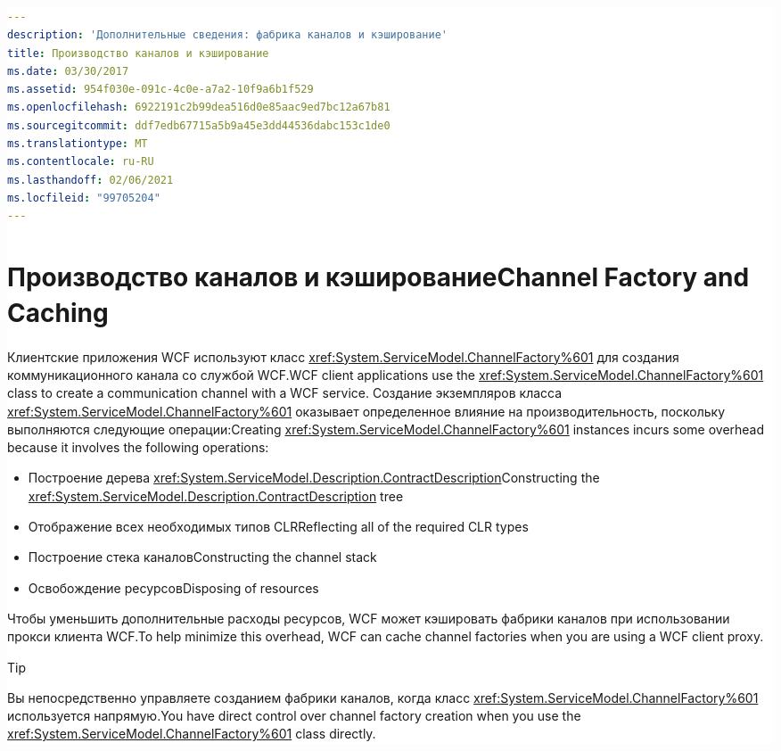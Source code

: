 ```yaml
---
description: 'Дополнительные сведения: фабрика каналов и кэширование'
title: Производство каналов и кэширование
ms.date: 03/30/2017
ms.assetid: 954f030e-091c-4c0e-a7a2-10f9a6b1f529
ms.openlocfilehash: 6922191c2b99dea516d0e85aac9ed7bc12a67b81
ms.sourcegitcommit: ddf7edb67715a5b9a45e3dd44536dabc153c1de0
ms.translationtype: MT
ms.contentlocale: ru-RU
ms.lasthandoff: 02/06/2021
ms.locfileid: "99705204"
---
```

# <a name="channel-factory-and-caching"></a><span data-ttu-id="c3a68-103">Производство каналов и кэширование</span><span class="sxs-lookup"><span data-stu-id="c3a68-103">Channel Factory and Caching</span></span>

<span data-ttu-id="c3a68-104">Клиентские приложения WCF используют класс <xref:System.ServiceModel.ChannelFactory%601> для создания коммуникационного канала со службой WCF.</span><span class="sxs-lookup"><span data-stu-id="c3a68-104">WCF client applications use the <xref:System.ServiceModel.ChannelFactory%601> class to create a communication channel with a WCF service.</span></span>  <span data-ttu-id="c3a68-105">Создание экземпляров класса <xref:System.ServiceModel.ChannelFactory%601> оказывает определенное влияние на производительность, поскольку выполняются следующие операции:</span><span class="sxs-lookup"><span data-stu-id="c3a68-105">Creating <xref:System.ServiceModel.ChannelFactory%601> instances incurs some overhead because it involves the following operations:</span></span>

- <span data-ttu-id="c3a68-106">Построение дерева <xref:System.ServiceModel.Description.ContractDescription></span><span class="sxs-lookup"><span data-stu-id="c3a68-106">Constructing the <xref:System.ServiceModel.Description.ContractDescription> tree</span></span>

- <span data-ttu-id="c3a68-107">Отображение всех необходимых типов CLR</span><span class="sxs-lookup"><span data-stu-id="c3a68-107">Reflecting all of the required CLR types</span></span>

- <span data-ttu-id="c3a68-108">Построение стека каналов</span><span class="sxs-lookup"><span data-stu-id="c3a68-108">Constructing the channel stack</span></span>

- <span data-ttu-id="c3a68-109">Освобождение ресурсов</span><span class="sxs-lookup"><span data-stu-id="c3a68-109">Disposing of resources</span></span>

<span data-ttu-id="c3a68-110">Чтобы уменьшить дополнительные расходы ресурсов, WCF может кэшировать фабрики каналов при использовании прокси клиента WCF.</span><span class="sxs-lookup"><span data-stu-id="c3a68-110">To help minimize this overhead, WCF can cache channel factories when you are using a WCF client proxy.</span></span>

> [!TIP]
> <span data-ttu-id="c3a68-111">Вы непосредственно управляете созданием фабрики каналов, когда класс <xref:System.ServiceModel.ChannelFactory%601> используется напрямую.</span><span class="sxs-lookup"><span data-stu-id="c3a68-111">You have direct control over channel factory creation when you use the <xref:System.ServiceModel.ChannelFactory%601> class directly.</span></span>
